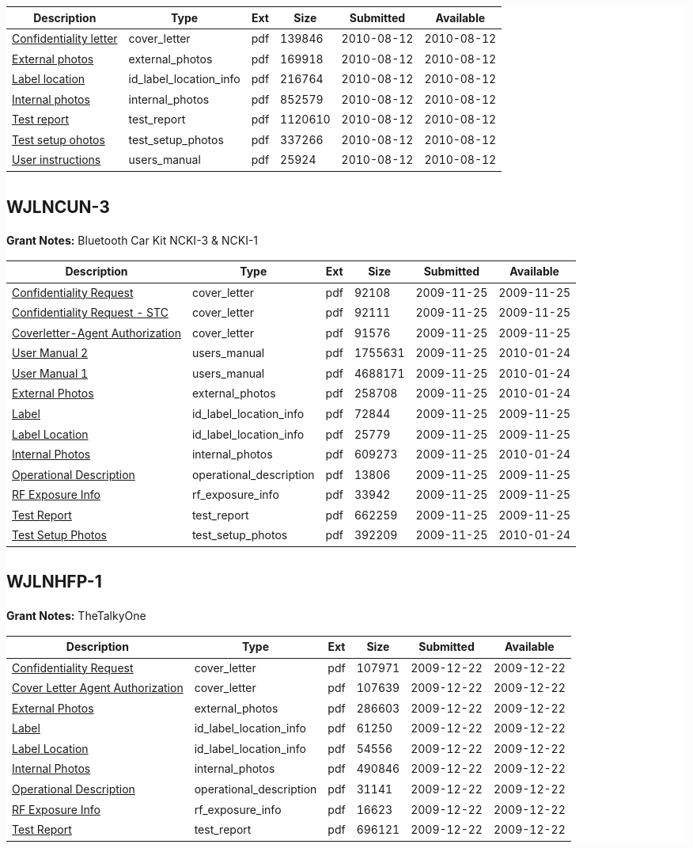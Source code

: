 | Description | Type | Ext | Size | Submitted | Available |
| ----------- | ---- | --- | ---- | --------- | --------- |
| [Confidentiality letter](WJLNBM-1/c75ffbaadd1d591e1e6d912294f4954b/1325533.pdf) | cover_letter | pdf | 139846 | 2010-08-12 | 2010-08-12 |
| [External photos](WJLNBM-1/c75ffbaadd1d591e1e6d912294f4954b/1325524.pdf) | external_photos | pdf | 169918 | 2010-08-12 | 2010-08-12 |
| [Label location](WJLNBM-1/c75ffbaadd1d591e1e6d912294f4954b/1325523.pdf) | id_label_location_info | pdf | 216764 | 2010-08-12 | 2010-08-12 |
| [Internal photos](WJLNBM-1/c75ffbaadd1d591e1e6d912294f4954b/1325529.pdf) | internal_photos | pdf | 852579 | 2010-08-12 | 2010-08-12 |
| [Test report](WJLNBM-1/c75ffbaadd1d591e1e6d912294f4954b/1325527.pdf) | test_report | pdf | 1120610 | 2010-08-12 | 2010-08-12 |
| [Test setup ohotos](WJLNBM-1/c75ffbaadd1d591e1e6d912294f4954b/1325530.pdf) | test_setup_photos | pdf | 337266 | 2010-08-12 | 2010-08-12 |
| [User instructions](WJLNBM-1/c75ffbaadd1d591e1e6d912294f4954b/1325528.pdf) | users_manual | pdf | 25924 | 2010-08-12 | 2010-08-12 |
## WJLNCUN-3
**Grant Notes:** Bluetooth Car Kit NCKI-3 & NCKI-1

| Description | Type | Ext | Size | Submitted | Available |
| ----------- | ---- | --- | ---- | --------- | --------- |
| [Confidentiality Request](WJLNCUN-3/f190ff9d0946eac3a322f67cb54cc539/1205292.pdf) | cover_letter | pdf | 92108 | 2009-11-25 | 2009-11-25 |
| [Confidentiality Request - STC](WJLNCUN-3/f190ff9d0946eac3a322f67cb54cc539/1205293.pdf) | cover_letter | pdf | 92111 | 2009-11-25 | 2009-11-25 |
| [Coverletter-Agent Authorization](WJLNCUN-3/f190ff9d0946eac3a322f67cb54cc539/1205294.pdf) | cover_letter | pdf | 91576 | 2009-11-25 | 2009-11-25 |
| [User Manual 2](WJLNCUN-3/f190ff9d0946eac3a322f67cb54cc539/1205290.pdf) | users_manual | pdf | 1755631 | 2009-11-25 | 2010-01-24 |
| [User Manual 1](WJLNCUN-3/f190ff9d0946eac3a322f67cb54cc539/1205289.pdf) | users_manual | pdf | 4688171 | 2009-11-25 | 2010-01-24 |
| [External Photos](WJLNCUN-3/f190ff9d0946eac3a322f67cb54cc539/1205280.pdf) | external_photos | pdf | 258708 | 2009-11-25 | 2010-01-24 |
| [Label](WJLNCUN-3/f190ff9d0946eac3a322f67cb54cc539/1205281.pdf) | id_label_location_info | pdf | 72844 | 2009-11-25 | 2009-11-25 |
| [Label Location](WJLNCUN-3/f190ff9d0946eac3a322f67cb54cc539/1205282.pdf) | id_label_location_info | pdf | 25779 | 2009-11-25 | 2009-11-25 |
| [Internal Photos](WJLNCUN-3/f190ff9d0946eac3a322f67cb54cc539/1205283.pdf) | internal_photos | pdf | 609273 | 2009-11-25 | 2010-01-24 |
| [Operational Description](WJLNCUN-3/f190ff9d0946eac3a322f67cb54cc539/1205284.pdf) | operational_description | pdf | 13806 | 2009-11-25 | 2009-11-25 |
| [RF Exposure Info](WJLNCUN-3/f190ff9d0946eac3a322f67cb54cc539/1205291.pdf) | rf_exposure_info | pdf | 33942 | 2009-11-25 | 2009-11-25 |
| [Test Report](WJLNCUN-3/f190ff9d0946eac3a322f67cb54cc539/1205287.pdf) | test_report | pdf | 662259 | 2009-11-25 | 2009-11-25 |
| [Test Setup Photos](WJLNCUN-3/f190ff9d0946eac3a322f67cb54cc539/1205288.pdf) | test_setup_photos | pdf | 392209 | 2009-11-25 | 2010-01-24 |
## WJLNHFP-1
**Grant Notes:** TheTalkyOne

| Description | Type | Ext | Size | Submitted | Available |
| ----------- | ---- | --- | ---- | --------- | --------- |
| [Confidentiality Request](WJLNHFP-1/6755ecc4090b9264ee1545c41dccdcad/1217976.pdf) | cover_letter | pdf | 107971 | 2009-12-22 | 2009-12-22 |
| [Cover Letter Agent Authorization](WJLNHFP-1/6755ecc4090b9264ee1545c41dccdcad/1217977.pdf) | cover_letter | pdf | 107639 | 2009-12-22 | 2009-12-22 |
| [External Photos](WJLNHFP-1/6755ecc4090b9264ee1545c41dccdcad/1217963.pdf) | external_photos | pdf | 286603 | 2009-12-22 | 2009-12-22 |
| [Label](WJLNHFP-1/6755ecc4090b9264ee1545c41dccdcad/1217964.pdf) | id_label_location_info | pdf | 61250 | 2009-12-22 | 2009-12-22 |
| [Label Location](WJLNHFP-1/6755ecc4090b9264ee1545c41dccdcad/1217965.pdf) | id_label_location_info | pdf | 54556 | 2009-12-22 | 2009-12-22 |
| [Internal Photos](WJLNHFP-1/6755ecc4090b9264ee1545c41dccdcad/1217966.pdf) | internal_photos | pdf | 490846 | 2009-12-22 | 2009-12-22 |
| [Operational Description](WJLNHFP-1/6755ecc4090b9264ee1545c41dccdcad/1217967.pdf) | operational_description | pdf | 31141 | 2009-12-22 | 2009-12-22 |
| [RF Exposure Info](WJLNHFP-1/6755ecc4090b9264ee1545c41dccdcad/1217972.pdf) | rf_exposure_info | pdf | 16623 | 2009-12-22 | 2009-12-22 |
| [Test Report](WJLNHFP-1/6755ecc4090b9264ee1545c41dccdcad/1217969.pdf) | test_report | pdf | 696121 | 2009-12-22 | 2009-12-22 |